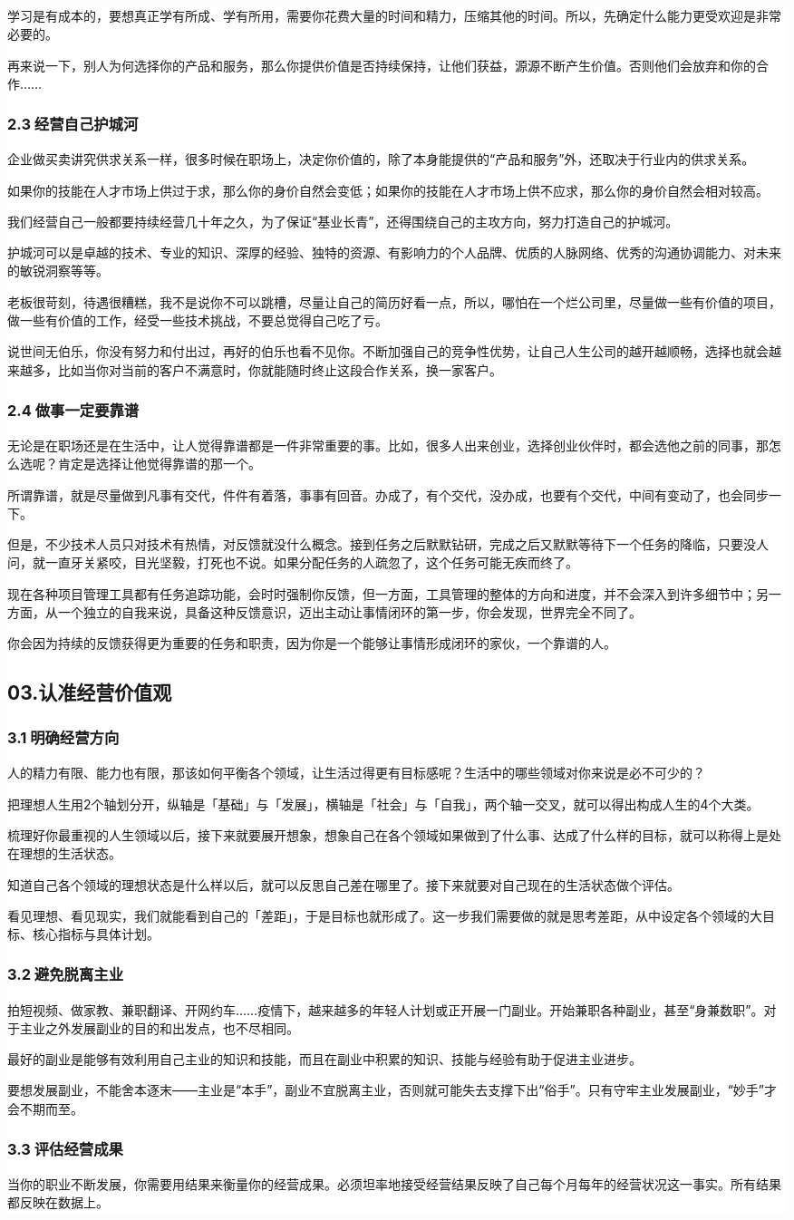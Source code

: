 学习是有成本的，要想真正学有所成、学有所用，需要你花费大量的时间和精力，压缩其他的时间。所以，先确定什么能力更受欢迎是非常必要的。

再来说一下，别人为何选择你的产品和服务，那么你提供价值是否持续保持，让他们获益，源源不断产生价值。否则他们会放弃和你的合作……

### 2.3 经营自己护城河

企业做买卖讲究供求关系一样，很多时候在职场上，决定你价值的，除了本身能提供的“产品和服务”外，还取决于行业内的供求关系。

如果你的技能在人才市场上供过于求，那么你的身价自然会变低；如果你的技能在人才市场上供不应求，那么你的身价自然会相对较高。

我们经营自己一般都要持续经营几十年之久，为了保证“基业长青”，还得围绕自己的主攻方向，努力打造自己的护城河。

护城河可以是卓越的技术、专业的知识、深厚的经验、独特的资源、有影响力的个人品牌、优质的人脉网络、优秀的沟通协调能力、对未来的敏锐洞察等等。

老板很苛刻，待遇很糟糕，我不是说你不可以跳槽，尽量让自己的简历好看一点，所以，哪怕在一个烂公司里，尽量做一些有价值的项目，做一些有价值的工作，经受一些技术挑战，不要总觉得自己吃了亏。

说世间无伯乐，你没有努力和付出过，再好的伯乐也看不见你。不断加强自己的竞争性优势，让自己人生公司的越开越顺畅，选择也就会越来越多，比如当你对当前的客户不满意时，你就能随时终止这段合作关系，换一家客户。

### 2.4 做事一定要靠谱

无论是在职场还是在生活中，让人觉得靠谱都是一件非常重要的事。比如，很多人出来创业，选择创业伙伴时，都会选他之前的同事，那怎么选呢？肯定是选择让他觉得靠谱的那一个。

所谓靠谱，就是尽量做到凡事有交代，件件有着落，事事有回音。办成了，有个交代，没办成，也要有个交代，中间有变动了，也会同步一下。

但是，不少技术人员只对技术有热情，对反馈就没什么概念。接到任务之后默默钻研，完成之后又默默等待下一个任务的降临，只要没人问，就一直牙关紧咬，目光坚毅，打死也不说。如果分配任务的人疏忽了，这个任务可能无疾而终了。

现在各种项目管理工具都有任务追踪功能，会时时强制你反馈，但一方面，工具管理的整体的方向和进度，并不会深入到许多细节中；另一方面，从一个独立的自我来说，具备这种反馈意识，迈出主动让事情闭环的第一步，你会发现，世界完全不同了。

你会因为持续的反馈获得更为重要的任务和职责，因为你是一个能够让事情形成闭环的家伙，一个靠谱的人。

## 03.认准经营价值观

### 3.1 明确经营方向

人的精力有限、能力也有限，那该如何平衡各个领域，让生活过得更有目标感呢？生活中的哪些领域对你来说是必不可少的？

把理想人生用2个轴划分开，纵轴是「基础」与「发展」，横轴是「社会」与「自我」，两个轴一交叉，就可以得出构成人生的4个大类。

梳理好你最重视的人生领域以后，接下来就要展开想象，想象自己在各个领域如果做到了什么事、达成了什么样的目标，就可以称得上是处在理想的生活状态。

知道自己各个领域的理想状态是什么样以后，就可以反思自己差在哪里了。接下来就要对自己现在的生活状态做个评估。

看见理想、看见现实，我们就能看到自己的「差距」，于是目标也就形成了。这一步我们需要做的就是思考差距，从中设定各个领域的大目标、核心指标与具体计划。

### 3.2 避免脱离主业

拍短视频、做家教、兼职翻译、开网约车……疫情下，越来越多的年轻人计划或正开展一门副业。开始兼职各种副业，甚至“身兼数职”。对于主业之外发展副业的目的和出发点，也不尽相同。

最好的副业是能够有效利用自己主业的知识和技能，而且在副业中积累的知识、技能与经验有助于促进主业进步。

要想发展副业，不能舍本逐末——主业是“本手”，副业不宜脱离主业，否则就可能失去支撑下出“俗手”。只有守牢主业发展副业，“妙手”才会不期而至。

### 3.3 评估经营成果

当你的职业不断发展，你需要用结果来衡量你的经营成果。必须坦率地接受经营结果反映了自己每个月每年的经营状况这一事实。所有结果都反映在数据上。
